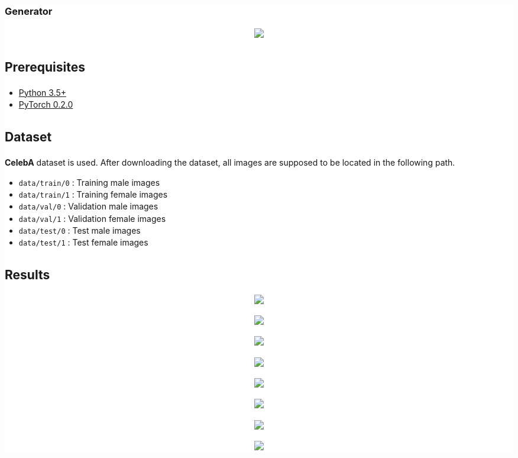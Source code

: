 ### Generator
<p align="center"><img width="100%" src="png/generator.png" /></p>
  
## Prerequisites
* [Python 3.5+](https://www.continuum.io/downloads)
* [PyTorch 0.2.0](http://pytorch.org/)  

## Dataset
__CelebA__ dataset is used. After downloading the dataset, all images are supposed to be located in the following path.
  
* ```data/train/0``` : Training male images
* ```data/train/1``` : Training female images
* ```data/val/0``` : Validation male images
* ```data/val/1``` : Validation female images
* ```data/test/0``` : Test male images
* ```data/test/1``` : Test female images
  
## Results
<p align="center"><img width="100%" src="png/new_4.png" /></p>
<p align="center"><img width="100%" src="png/new_5.png" /></p>
<p align="center"><img width="100%" src="png/new_6.png" /></p>
<p align="center"><img width="100%" src="png/new_7.png" /></p>
<p align="center"><img width="100%" src="png/new_1.png" /></p>
<p align="center"><img width="100%" src="png/new_2.png" /></p>
<p align="center"><img width="100%" src="png/new_3.png" /></p>
<p align="center"><img width="100%" src="png/new_8.png" /></p>
